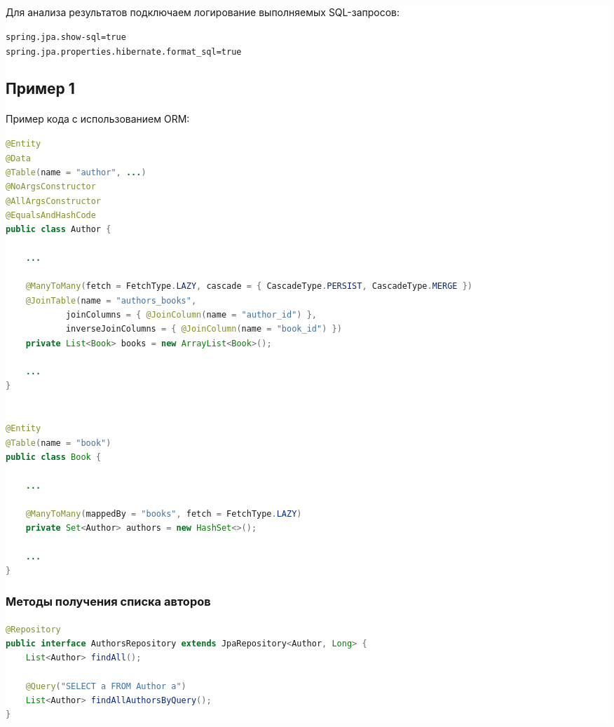 Для анализа результатов подключаем логирование выполняемых SQL-запросов:

```properties
spring.jpa.show-sql=true
spring.jpa.properties.hibernate.format_sql=true
```

## Пример 1

Пример кода c использованием ORM:

```java
@Entity
@Data
@Table(name = "author", ...)
@NoArgsConstructor
@AllArgsConstructor
@EqualsAndHashCode
public class Author {
    
    ...

    @ManyToMany(fetch = FetchType.LAZY, cascade = { CascadeType.PERSIST, CascadeType.MERGE })
    @JoinTable(name = "authors_books",
            joinColumns = { @JoinColumn(name = "author_id") },
            inverseJoinColumns = { @JoinColumn(name = "book_id") })
    private List<Book> books = new ArrayList<Book>();

    ...
}


@Entity
@Table(name = "book")
public class Book {
    
    ...

    @ManyToMany(mappedBy = "books", fetch = FetchType.LAZY)
    private Set<Author> authors = new HashSet<>();

    ...
}
```

### Методы получения списка авторов

```java
@Repository
public interface AuthorsRepository extends JpaRepository<Author, Long> {
    List<Author> findAll();

    @Query("SELECT a FROM Author a")
    List<Author> findAllAuthorsByQuery();
}
```
